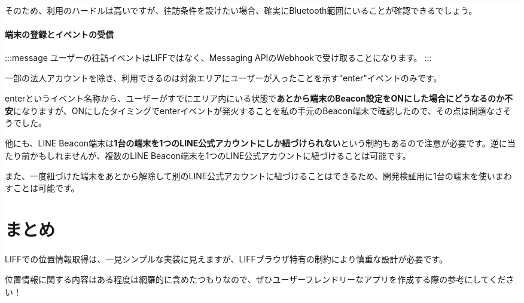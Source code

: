 そのため、利用のハードルは高いですが、往訪条件を設けたい場合、確実にBluetooth範囲にいることが確認できるでしょう。

#### 端末の登録とイベントの受信

:::message
ユーザーの往訪イベントはLIFFではなく、Messaging APIのWebhookで受け取ることになります。
:::

一部の法人アカウントを除き、利用できるのは対象エリアにユーザーが入ったことを示す"enter"イベントのみです。

enterというイベント名称から、ユーザーがすでにエリア内にいる状態で**あとから端末のBeacon設定をONにした場合にどうなるのか不安**になりますが、ONにしたタイミングでenterイベントが発火することを私の手元のBeacon端末で確認したので、その点は問題なさそうでした。

他にも、LINE Beacon端末は**1台の端末を1つのLINE公式アカウントにしか紐づけられない**という制約もあるので注意が必要です。逆に当たり前かもしれませんが、複数のLINE Beacon端末を1つのLINE公式アカウントに紐づけることは可能です。

また、一度紐づけた端末をあとから解除して別のLINE公式アカウントに紐づけることはできるため、開発検証用に1台の端末を使いまわすことは可能です。

# まとめ

LIFFでの位置情報取得は、一見シンプルな実装に見えますが、LIFFブラウザ特有の制約により慎重な設計が必要です。

位置情報に関する内容はある程度は網羅的に含めたつもりなので、ぜひユーザーフレンドリーなアプリを作成する際の参考にしてください！
